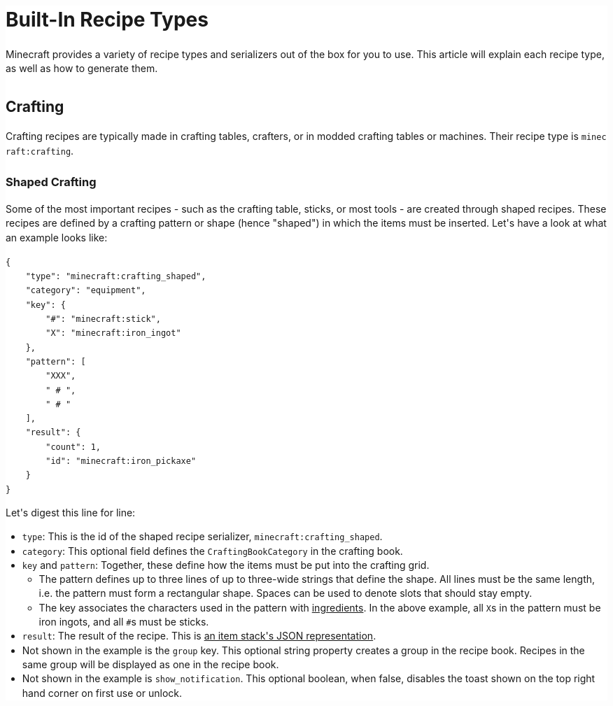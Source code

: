 # Built-In Recipe Types

Minecraft provides a variety of recipe types and serializers out of the box for you to use. This article will explain each recipe type, as well as how to generate them.

## Crafting

Crafting recipes are typically made in crafting tables, crafters, or in modded crafting tables or machines. Their recipe type is `minecraft:crafting`.

### Shaped Crafting

Some of the most important recipes - such as the crafting table, sticks, or most tools - are created through shaped recipes. These recipes are defined by a crafting pattern or shape (hence "shaped") in which the items must be inserted. Let's have a look at what an example looks like:

```json5
{
    "type": "minecraft:crafting_shaped",
    "category": "equipment",
    "key": {
        "#": "minecraft:stick",
        "X": "minecraft:iron_ingot"
    },
    "pattern": [
        "XXX",
        " # ",
        " # "
    ],
    "result": {
        "count": 1,
        "id": "minecraft:iron_pickaxe"
    }
}
```

Let's digest this line for line:

- `type`: This is the id of the shaped recipe serializer, `minecraft:crafting_shaped`.
- `category`: This optional field defines the `CraftingBookCategory` in the crafting book.
- `key` and `pattern`: Together, these define how the items must be put into the crafting grid.
    - The pattern defines up to three lines of up to three-wide strings that define the shape. All lines must be the same length, i.e. the pattern must form a rectangular shape. Spaces can be used to denote slots that should stay empty.
    - The key associates the characters used in the pattern with [ingredients][ingredient]. In the above example, all `X`s in the pattern must be iron ingots, and all `#`s must be sticks.
- `result`: The result of the recipe. This is [an item stack's JSON representation][itemjson].
- Not shown in the example is the `group` key. This optional string property creates a group in the recipe book. Recipes in the same group will be displayed as one in the recipe book.
- Not shown in the example is `show_notification`. This optional boolean, when false, disables the toast shown on the top right hand corner on first use or unlock.


[ingredient]: ingredients.md
[itemjson]: ../../../items/index.md#json-representation